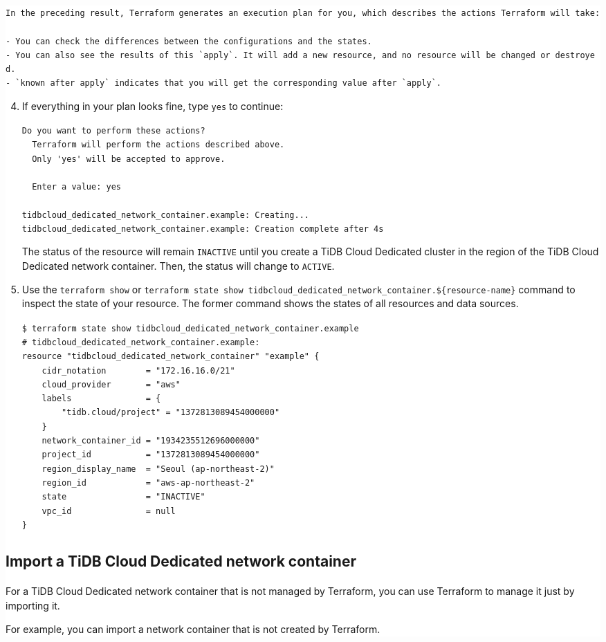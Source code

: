     In the preceding result, Terraform generates an execution plan for you, which describes the actions Terraform will take:

    - You can check the differences between the configurations and the states.
    - You can also see the results of this `apply`. It will add a new resource, and no resource will be changed or destroyed.
    - `known after apply` indicates that you will get the corresponding value after `apply`.

4. If everything in your plan looks fine, type `yes` to continue:

    ```shell
    Do you want to perform these actions?
      Terraform will perform the actions described above.
      Only 'yes' will be accepted to approve.

      Enter a value: yes

    tidbcloud_dedicated_network_container.example: Creating...
    tidbcloud_dedicated_network_container.example: Creation complete after 4s
    ```

    The status of the resource will remain `INACTIVE` until you create a TiDB Cloud Dedicated cluster in the region of the TiDB Cloud Dedicated network container. Then, the status will change to `ACTIVE`.

5. Use the `terraform show` or `terraform state show tidbcloud_dedicated_network_container.${resource-name}` command to inspect the state of your resource. The former command shows the states of all resources and data sources.

    ```shell
    $ terraform state show tidbcloud_dedicated_network_container.example          
    # tidbcloud_dedicated_network_container.example:
    resource "tidbcloud_dedicated_network_container" "example" {
        cidr_notation        = "172.16.16.0/21"
        cloud_provider       = "aws"
        labels               = {
            "tidb.cloud/project" = "1372813089454000000"
        }
        network_container_id = "1934235512696000000"
        project_id           = "1372813089454000000"
        region_display_name  = "Seoul (ap-northeast-2)"
        region_id            = "aws-ap-northeast-2"
        state                = "INACTIVE"
        vpc_id               = null
    }
    ```

## Import a TiDB Cloud Dedicated network container

For a TiDB Cloud Dedicated network container that is not managed by Terraform, you can use Terraform to manage it just by importing it.

For example, you can import a network container that is not created by Terraform.

